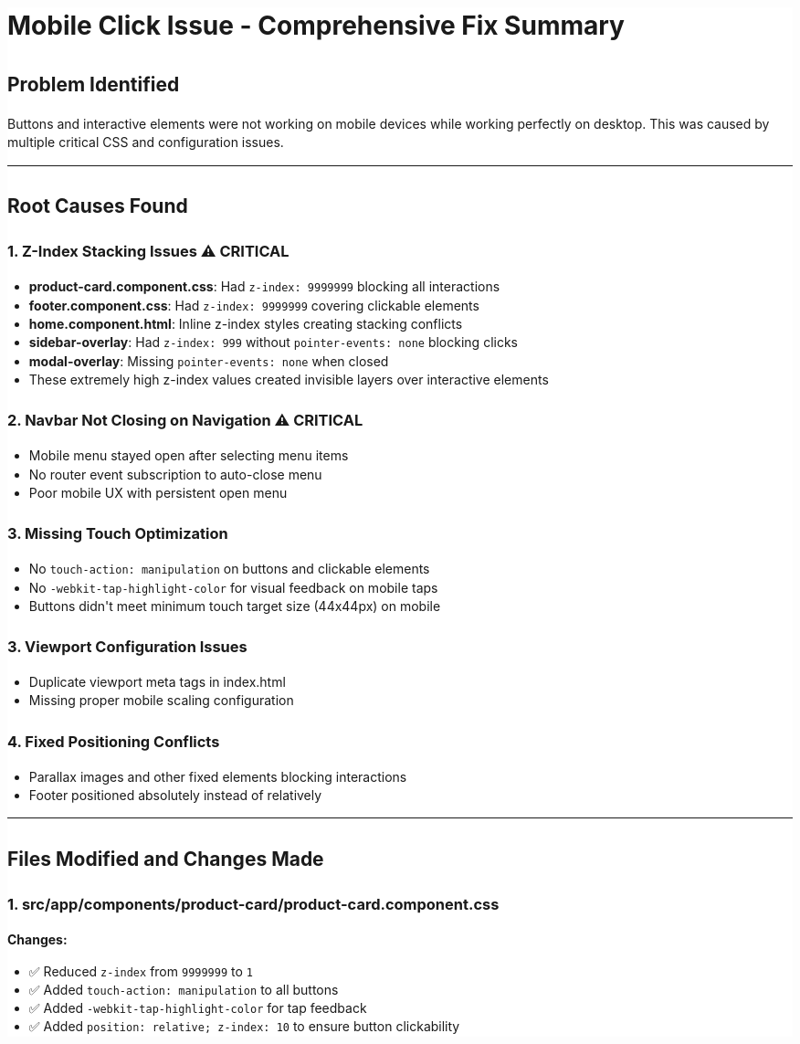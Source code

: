 # Mobile Click Issue - Comprehensive Fix Summary

## Problem Identified
Buttons and interactive elements were not working on mobile devices while working perfectly on desktop. This was caused by multiple critical CSS and configuration issues.

---

## Root Causes Found

### 1. **Z-Index Stacking Issues** ⚠️ CRITICAL
- **product-card.component.css**: Had `z-index: 9999999` blocking all interactions
- **footer.component.css**: Had `z-index: 9999999` covering clickable elements
- **home.component.html**: Inline z-index styles creating stacking conflicts
- **sidebar-overlay**: Had `z-index: 999` without `pointer-events: none` blocking clicks
- **modal-overlay**: Missing `pointer-events: none` when closed
- These extremely high z-index values created invisible layers over interactive elements

### 2. **Navbar Not Closing on Navigation** ⚠️ CRITICAL
- Mobile menu stayed open after selecting menu items
- No router event subscription to auto-close menu
- Poor mobile UX with persistent open menu

### 3. **Missing Touch Optimization**
- No `touch-action: manipulation` on buttons and clickable elements
- No `-webkit-tap-highlight-color` for visual feedback on mobile taps
- Buttons didn't meet minimum touch target size (44x44px) on mobile

### 3. **Viewport Configuration Issues**
- Duplicate viewport meta tags in index.html
- Missing proper mobile scaling configuration

### 4. **Fixed Positioning Conflicts**
- Parallax images and other fixed elements blocking interactions
- Footer positioned absolutely instead of relatively

---

## Files Modified and Changes Made

### 1. **src/app/components/product-card/product-card.component.css**
**Changes:**
- ✅ Reduced `z-index` from `9999999` to `1`
- ✅ Added `touch-action: manipulation` to all buttons
- ✅ Added `-webkit-tap-highlight-color` for tap feedback
- ✅ Added `position: relative; z-index: 10` to ensure button clickability
